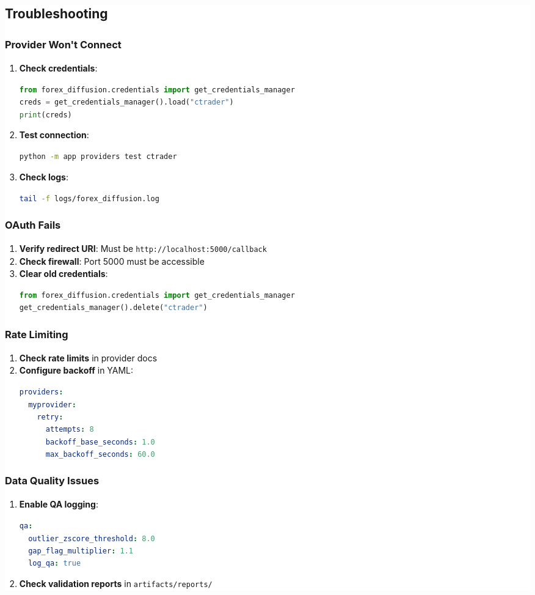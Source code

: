 ## Troubleshooting

### Provider Won't Connect

1. **Check credentials**:
   ```python
   from forex_diffusion.credentials import get_credentials_manager
   creds = get_credentials_manager().load("ctrader")
   print(creds)
   ```

2. **Test connection**:
   ```bash
   python -m app providers test ctrader
   ```

3. **Check logs**:
   ```bash
   tail -f logs/forex_diffusion.log
   ```

### OAuth Fails

1. **Verify redirect URI**: Must be `http://localhost:5000/callback`
2. **Check firewall**: Port 5000 must be accessible
3. **Clear old credentials**:
   ```python
   from forex_diffusion.credentials import get_credentials_manager
   get_credentials_manager().delete("ctrader")
   ```

### Rate Limiting

1. **Check rate limits** in provider docs
2. **Configure backoff** in YAML:
   ```yaml
   providers:
     myprovider:
       retry:
         attempts: 8
         backoff_base_seconds: 1.0
         max_backoff_seconds: 60.0
   ```

### Data Quality Issues

1. **Enable QA logging**:
   ```yaml
   qa:
     outlier_zscore_threshold: 8.0
     gap_flag_multiplier: 1.1
     log_qa: true
   ```

2. **Check validation reports** in `artifacts/reports/`
